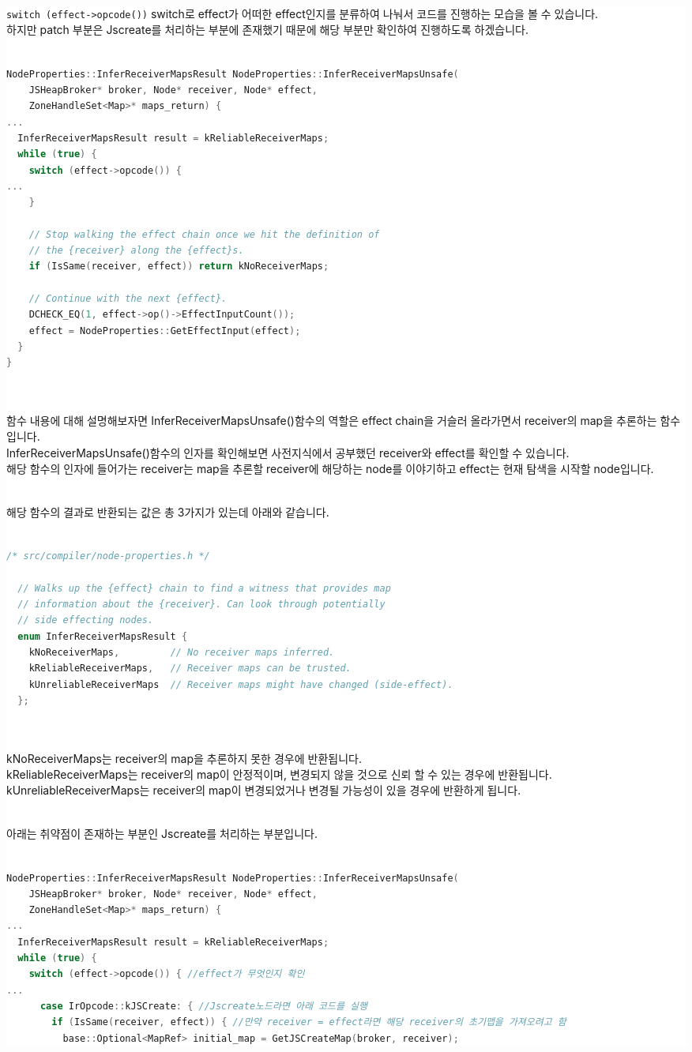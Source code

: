 
`switch (effect->opcode())` switch로 effect가 어떠한 effect인지를 분류하여 나눠서 코드를 진행하는 모습을 볼 수 있습니다.  <br>
하지만 patch 부분은 Jscreate를 처리하는 부분에 존재했기 때문에 해당 부분만 확인하여 진행하도록 하겠습니다.
<br><br>
```cpp
NodeProperties::InferReceiverMapsResult NodeProperties::InferReceiverMapsUnsafe(
    JSHeapBroker* broker, Node* receiver, Node* effect,
    ZoneHandleSet<Map>* maps_return) {
...
  InferReceiverMapsResult result = kReliableReceiverMaps;
  while (true) {
    switch (effect->opcode()) {
...
    }

    // Stop walking the effect chain once we hit the definition of
    // the {receiver} along the {effect}s.
    if (IsSame(receiver, effect)) return kNoReceiverMaps;

    // Continue with the next {effect}.
    DCHECK_EQ(1, effect->op()->EffectInputCount());
    effect = NodeProperties::GetEffectInput(effect);
  }
}
```
<br><br>
함수 내용에 대해 설명해보자면 InferReceiverMapsUnsafe()함수의 역할은 effect chain을 거슬러 올라가면서 receiver의 map을 추론하는 함수입니다.  <br>
InferReceiverMapsUnsafe()함수의 인자를 확인해보면 사전지식에서 공부했던 receiver와 effect를 확인할 수 있습니다.  <br>
해당 함수의 인자에 들어가는 receiver는 map을 추론할 receiver에 해당하는 node를 이야기하고 effect는 현재 탐색을 시작할 node입니다.  <br> <br>

해당 함수의 결과로 반환되는 값은 총 3가지가 있는데 아래와 같습니다.
<br><br>
```cpp
/* src/compiler/node-properties.h */

  // Walks up the {effect} chain to find a witness that provides map
  // information about the {receiver}. Can look through potentially
  // side effecting nodes.
  enum InferReceiverMapsResult {
    kNoReceiverMaps,         // No receiver maps inferred.
    kReliableReceiverMaps,   // Receiver maps can be trusted.
    kUnreliableReceiverMaps  // Receiver maps might have changed (side-effect).
  };
```
<br><br>
kNoReceiverMaps는 receiver의 map을 추론하지 못한 경우에 반환됩니다.  <br>
kReliableReceiverMaps는 receiver의 map이 안정적이며, 변경되지 않을 것으로 신뢰 할 수 있는 경우에 반환됩니다. <br>
kUnreliableReceiverMaps는 receiver의 map이 변경되었거나 변경될 가능성이 있을 경우에 반환하게 됩니다.  <br> <br>


아래는 취약점이 존재하는 부분인 Jscreate를 처리하는 부분입니다. 
<br><br>
```cpp
NodeProperties::InferReceiverMapsResult NodeProperties::InferReceiverMapsUnsafe(
    JSHeapBroker* broker, Node* receiver, Node* effect,
    ZoneHandleSet<Map>* maps_return) {
...
  InferReceiverMapsResult result = kReliableReceiverMaps; 
  while (true) {
    switch (effect->opcode()) { //effect가 무엇인지 확인 
...
      case IrOpcode::kJSCreate: { //Jscreate노드라면 아래 코드를 실행 
        if (IsSame(receiver, effect)) { //만약 receiver = effect라면 해당 receiver의 초기맵을 가져오려고 함
          base::Optional<MapRef> initial_map = GetJSCreateMap(broker, receiver);
```